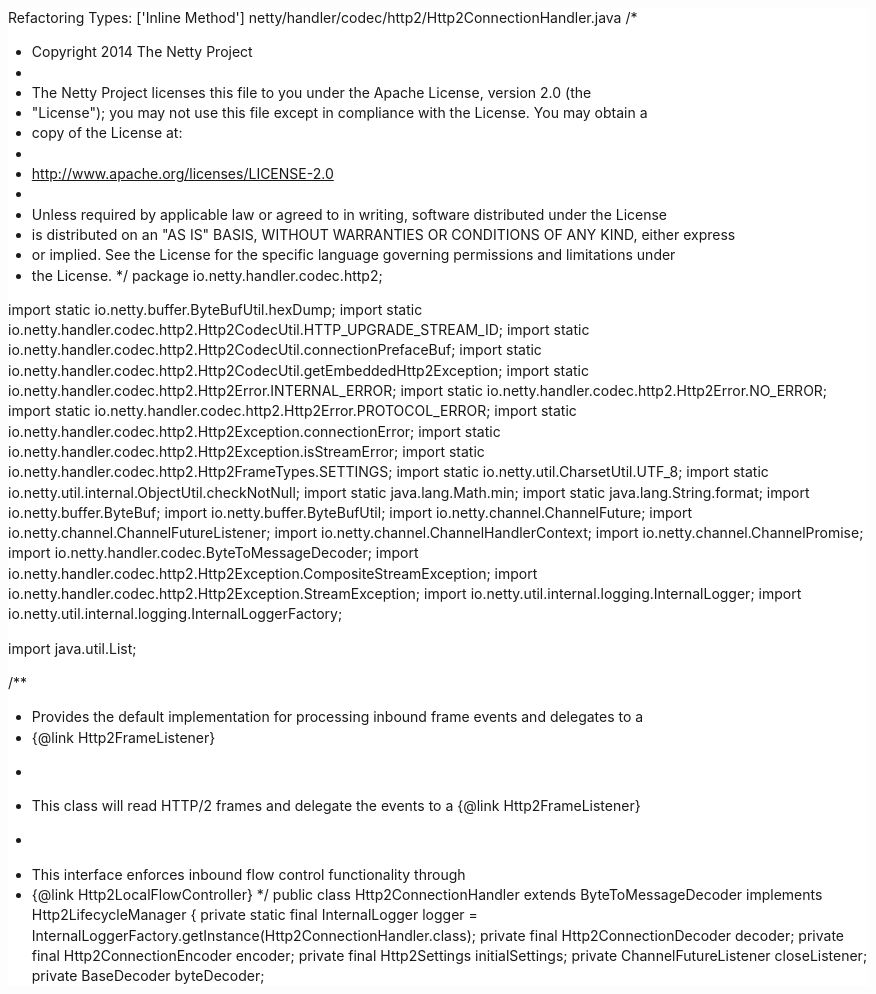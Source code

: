 Refactoring Types: ['Inline Method']
netty/handler/codec/http2/Http2ConnectionHandler.java
/*
 * Copyright 2014 The Netty Project
 *
 * The Netty Project licenses this file to you under the Apache License, version 2.0 (the
 * "License"); you may not use this file except in compliance with the License. You may obtain a
 * copy of the License at:
 *
 * http://www.apache.org/licenses/LICENSE-2.0
 *
 * Unless required by applicable law or agreed to in writing, software distributed under the License
 * is distributed on an "AS IS" BASIS, WITHOUT WARRANTIES OR CONDITIONS OF ANY KIND, either express
 * or implied. See the License for the specific language governing permissions and limitations under
 * the License.
 */
package io.netty.handler.codec.http2;

import static io.netty.buffer.ByteBufUtil.hexDump;
import static io.netty.handler.codec.http2.Http2CodecUtil.HTTP_UPGRADE_STREAM_ID;
import static io.netty.handler.codec.http2.Http2CodecUtil.connectionPrefaceBuf;
import static io.netty.handler.codec.http2.Http2CodecUtil.getEmbeddedHttp2Exception;
import static io.netty.handler.codec.http2.Http2Error.INTERNAL_ERROR;
import static io.netty.handler.codec.http2.Http2Error.NO_ERROR;
import static io.netty.handler.codec.http2.Http2Error.PROTOCOL_ERROR;
import static io.netty.handler.codec.http2.Http2Exception.connectionError;
import static io.netty.handler.codec.http2.Http2Exception.isStreamError;
import static io.netty.handler.codec.http2.Http2FrameTypes.SETTINGS;
import static io.netty.util.CharsetUtil.UTF_8;
import static io.netty.util.internal.ObjectUtil.checkNotNull;
import static java.lang.Math.min;
import static java.lang.String.format;
import io.netty.buffer.ByteBuf;
import io.netty.buffer.ByteBufUtil;
import io.netty.channel.ChannelFuture;
import io.netty.channel.ChannelFutureListener;
import io.netty.channel.ChannelHandlerContext;
import io.netty.channel.ChannelPromise;
import io.netty.handler.codec.ByteToMessageDecoder;
import io.netty.handler.codec.http2.Http2Exception.CompositeStreamException;
import io.netty.handler.codec.http2.Http2Exception.StreamException;
import io.netty.util.internal.logging.InternalLogger;
import io.netty.util.internal.logging.InternalLoggerFactory;

import java.util.List;

/**
 * Provides the default implementation for processing inbound frame events and delegates to a
 * {@link Http2FrameListener}
 * <p>
 * This class will read HTTP/2 frames and delegate the events to a {@link Http2FrameListener}
 * <p>
 * This interface enforces inbound flow control functionality through
 * {@link Http2LocalFlowController}
 */
public class Http2ConnectionHandler extends ByteToMessageDecoder implements Http2LifecycleManager {
    private static final InternalLogger logger = InternalLoggerFactory.getInstance(Http2ConnectionHandler.class);
    private final Http2ConnectionDecoder decoder;
    private final Http2ConnectionEncoder encoder;
    private final Http2Settings initialSettings;
    private ChannelFutureListener closeListener;
    private BaseDecoder byteDecoder;
